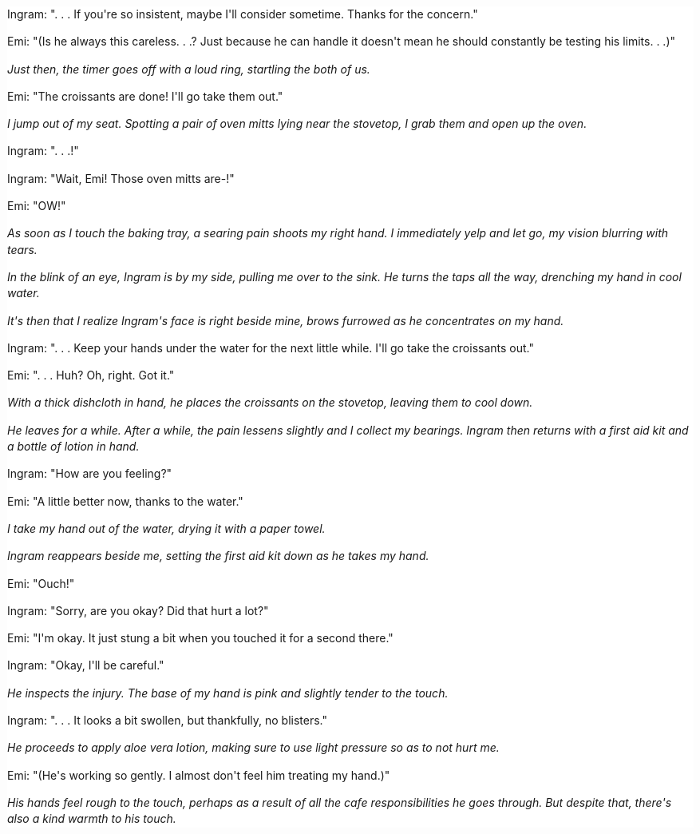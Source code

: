 Ingram: ". . . If you're so insistent, maybe I'll consider sometime. Thanks for the concern."

Emi: "(Is he always this careless. . .? Just because he can handle it doesn't mean he should constantly be testing his limits. . .)"

*Just then, the timer goes off with a loud ring, startling the both of us.*

Emi: "The croissants are done! I'll go take them out."

*I jump out of my seat. Spotting a pair of oven mitts lying near the stovetop, I grab them and open up the oven.*

Ingram: ". . .!"

Ingram: "Wait, Emi! Those oven mitts are-!"

Emi: "OW!"

*As soon as I touch the baking tray, a searing pain shoots my right hand. I immediately yelp  and let go, my vision blurring with tears.*

*In the blink of an eye, Ingram is by my side, pulling me over to the sink. He turns the taps all the way, drenching my hand in cool water.*

*It's then that I realize Ingram's face is right beside mine, brows furrowed as he concentrates on my hand.*

Ingram: ". . . Keep your hands under the water for the next little while. I'll go take the croissants out."

Emi: ". . . Huh? Oh, right. Got it."

*With a thick dishcloth in hand, he places the croissants on the stovetop, leaving them to cool down.*

*He leaves for a while. After a while, the pain lessens slightly and I collect my bearings. Ingram then returns with a first aid kit and a bottle of lotion in hand.*

Ingram: "How are you feeling?"

Emi: "A little better now, thanks to the water."

*I take my hand out of the water, drying it with a paper towel.*

*Ingram reappears beside me, setting the first aid kit down as he takes my hand.*

Emi: "Ouch!"

Ingram: "Sorry, are you okay? Did that hurt a lot?"

Emi: "I'm okay. It just stung a bit when you touched it for a second there."

Ingram: "Okay, I'll be careful."

*He inspects the injury. The base of my hand is pink and slightly tender to the touch.*

Ingram: ". . . It looks a bit swollen, but thankfully, no blisters."

*He proceeds to apply aloe vera lotion, making sure to use light pressure so as to not hurt me.*

Emi: "(He's working so gently. I almost don't feel him treating my hand.)"

*His hands feel rough to the touch, perhaps as a result of all the cafe responsibilities he goes through. But despite that, there's also a kind warmth to his touch.*
